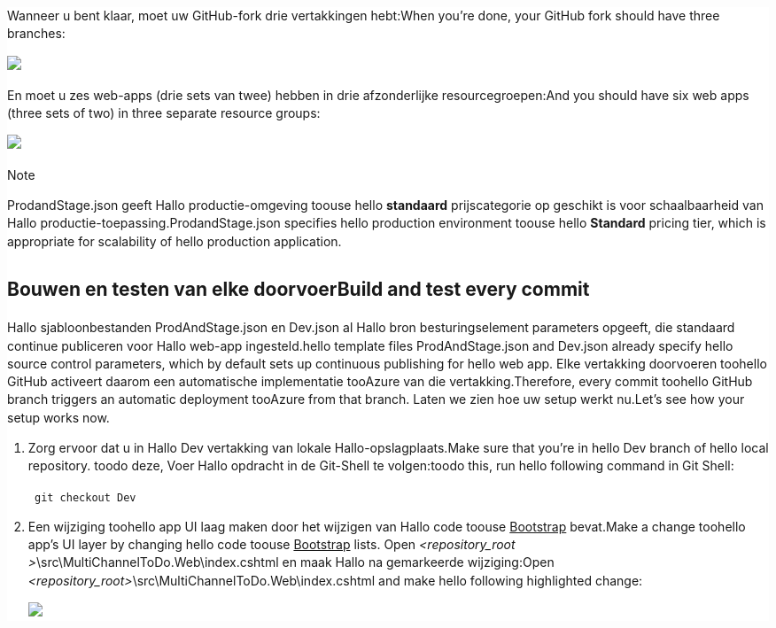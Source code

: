 <span data-ttu-id="4ad39-208">Wanneer u bent klaar, moet uw GitHub-fork drie vertakkingen hebt:</span><span class="sxs-lookup"><span data-stu-id="4ad39-208">When you’re done, your GitHub fork should have three branches:</span></span>

![](./media/app-service-agile-software-development/test-1-github-view.png)

<span data-ttu-id="4ad39-209">En moet u zes web-apps (drie sets van twee) hebben in drie afzonderlijke resourcegroepen:</span><span class="sxs-lookup"><span data-stu-id="4ad39-209">And you should have six web apps (three sets of two) in three separate resource groups:</span></span>

![](./media/app-service-agile-software-development/test-2-all-webapps.png)

> [!NOTE]
> <span data-ttu-id="4ad39-210">ProdandStage.json geeft Hallo productie-omgeving toouse hello **standaard** prijscategorie op geschikt is voor schaalbaarheid van Hallo productie-toepassing.</span><span class="sxs-lookup"><span data-stu-id="4ad39-210">ProdandStage.json specifies hello production environment toouse hello **Standard** pricing tier, which is appropriate for scalability of hello production application.</span></span>
> 
> 

## <a name="build-and-test-every-commit"></a><span data-ttu-id="4ad39-211">Bouwen en testen van elke doorvoer</span><span class="sxs-lookup"><span data-stu-id="4ad39-211">Build and test every commit</span></span>
<span data-ttu-id="4ad39-212">Hallo sjabloonbestanden ProdAndStage.json en Dev.json al Hallo bron besturingselement parameters opgeeft, die standaard continue publiceren voor Hallo web-app ingesteld.</span><span class="sxs-lookup"><span data-stu-id="4ad39-212">hello template files ProdAndStage.json and Dev.json already specify hello source control parameters, which by default sets up continuous publishing for hello web app.</span></span> <span data-ttu-id="4ad39-213">Elke vertakking doorvoeren toohello GitHub activeert daarom een automatische implementatie tooAzure van die vertakking.</span><span class="sxs-lookup"><span data-stu-id="4ad39-213">Therefore, every commit toohello GitHub branch triggers an automatic deployment tooAzure from that branch.</span></span> <span data-ttu-id="4ad39-214">Laten we zien hoe uw setup werkt nu.</span><span class="sxs-lookup"><span data-stu-id="4ad39-214">Let’s see how your setup works now.</span></span>

1. <span data-ttu-id="4ad39-215">Zorg ervoor dat u in Hallo Dev vertakking van lokale Hallo-opslagplaats.</span><span class="sxs-lookup"><span data-stu-id="4ad39-215">Make sure that you’re in hello Dev branch of hello local repository.</span></span> <span data-ttu-id="4ad39-216">toodo deze, Voer Hallo opdracht in de Git-Shell te volgen:</span><span class="sxs-lookup"><span data-stu-id="4ad39-216">toodo this, run hello following command in Git Shell:</span></span>
   
        git checkout Dev
2. <span data-ttu-id="4ad39-217">Een wijziging toohello app UI laag maken door het wijzigen van Hallo code toouse [Bootstrap](http://getbootstrap.com/components/) bevat.</span><span class="sxs-lookup"><span data-stu-id="4ad39-217">Make a change toohello app’s UI layer by changing hello code toouse [Bootstrap](http://getbootstrap.com/components/) lists.</span></span> <span data-ttu-id="4ad39-218">Open  *&lt;repository_root >*\src\MultiChannelToDo.Web\index.cshtml en maak Hallo na gemarkeerde wijziging:</span><span class="sxs-lookup"><span data-stu-id="4ad39-218">Open *&lt;repository_root>*\src\MultiChannelToDo.Web\index.cshtml and make hello following highlighted change:</span></span>
   
    ![](./media/app-service-agile-software-development/commit-1-changes.png)
   